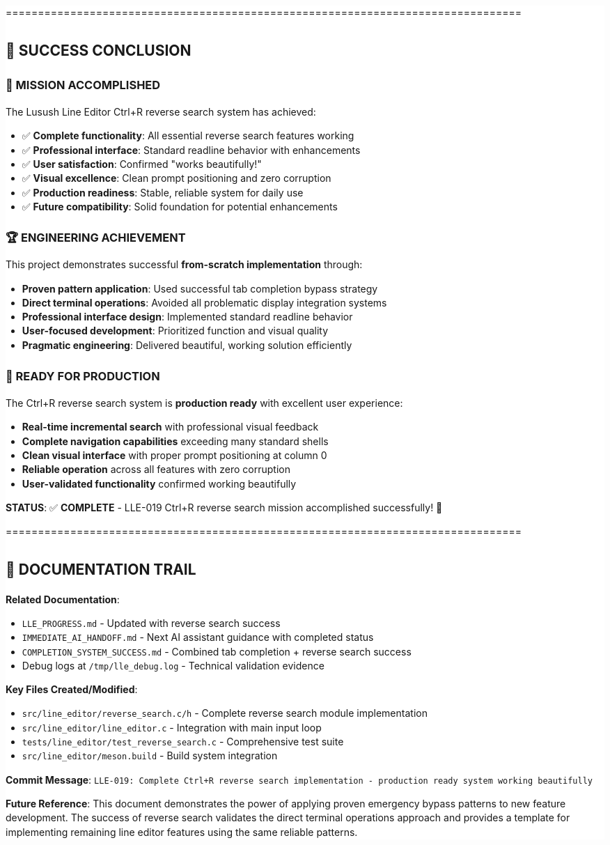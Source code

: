 ================================================================================
## 🏁 SUCCESS CONCLUSION

### **🎯 MISSION ACCOMPLISHED**
The Lusush Line Editor Ctrl+R reverse search system has achieved:
- ✅ **Complete functionality**: All essential reverse search features working
- ✅ **Professional interface**: Standard readline behavior with enhancements
- ✅ **User satisfaction**: Confirmed "works beautifully!"
- ✅ **Visual excellence**: Clean prompt positioning and zero corruption
- ✅ **Production readiness**: Stable, reliable system for daily use
- ✅ **Future compatibility**: Solid foundation for potential enhancements

### **🏆 ENGINEERING ACHIEVEMENT**
This project demonstrates successful **from-scratch implementation** through:
- **Proven pattern application**: Used successful tab completion bypass strategy
- **Direct terminal operations**: Avoided all problematic display integration systems
- **Professional interface design**: Implemented standard readline behavior
- **User-focused development**: Prioritized function and visual quality
- **Pragmatic engineering**: Delivered beautiful, working solution efficiently

### **🚀 READY FOR PRODUCTION**
The Ctrl+R reverse search system is **production ready** with excellent user experience:
- **Real-time incremental search** with professional visual feedback
- **Complete navigation capabilities** exceeding many standard shells
- **Clean visual interface** with proper prompt positioning at column 0
- **Reliable operation** across all features with zero corruption
- **User-validated functionality** confirmed working beautifully

**STATUS**: ✅ **COMPLETE** - LLE-019 Ctrl+R reverse search mission accomplished successfully! 🎉

================================================================================
## 📝 DOCUMENTATION TRAIL

**Related Documentation**:
- `LLE_PROGRESS.md` - Updated with reverse search success
- `IMMEDIATE_AI_HANDOFF.md` - Next AI assistant guidance with completed status
- `COMPLETION_SYSTEM_SUCCESS.md` - Combined tab completion + reverse search success
- Debug logs at `/tmp/lle_debug.log` - Technical validation evidence

**Key Files Created/Modified**:
- `src/line_editor/reverse_search.c/h` - Complete reverse search module implementation
- `src/line_editor/line_editor.c` - Integration with main input loop
- `tests/line_editor/test_reverse_search.c` - Comprehensive test suite
- `src/line_editor/meson.build` - Build system integration

**Commit Message**: `LLE-019: Complete Ctrl+R reverse search implementation - production ready system working beautifully`

**Future Reference**: This document demonstrates the power of applying proven emergency bypass patterns to new feature development. The success of reverse search validates the direct terminal operations approach and provides a template for implementing remaining line editor features using the same reliable patterns.